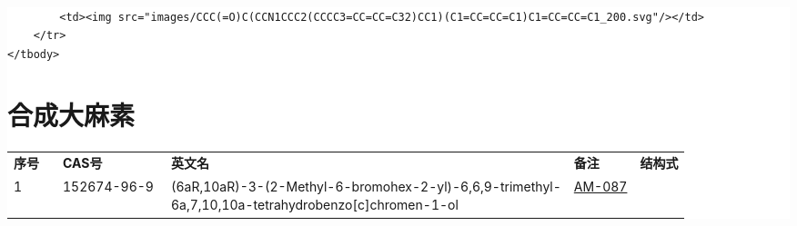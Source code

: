             <td><img src="images/CCC(=O)C(CCN1CCC2(CCCC3=CC=CC=C32)CC1)(C1=CC=CC=C1)C1=CC=CC=C1_200.svg"/></td>
        </tr>
    </tbody>
</table>

# 合成大麻素

<table>
    <tbody>
        <tr>
            <td width="40"><strong>序号</strong></td>
            <td width="105"><strong>CAS号</strong></td>
            <td><strong>英文名</strong></td>
            <td><strong>备注</strong></td>
            <td><strong>结构式</strong></td>
        </tr>
        <tr>
            <td>1</td>
            <td>152674-96-9</td>
            <td>(6aR,10aR)-3-(2-Methyl-6-bromohex-2-yl)-6,6,9-trimethyl-<br>6a,7,10,10a-tetrahydrobenzo[c]chromen-1-ol</td>
            <td><a href="https://en.wikipedia.org/wiki/AM-087" target="_blank">AM-087</a></td>